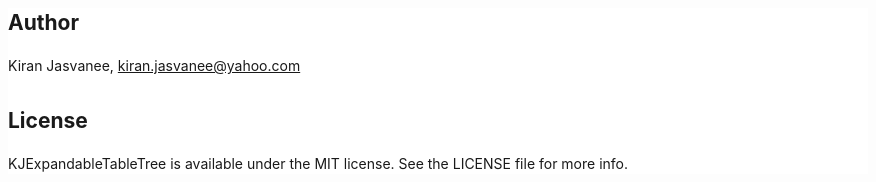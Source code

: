 ## Author

Kiran Jasvanee, kiran.jasvanee@yahoo.com

## License

KJExpandableTableTree is available under the MIT license. See the LICENSE file for more info.
